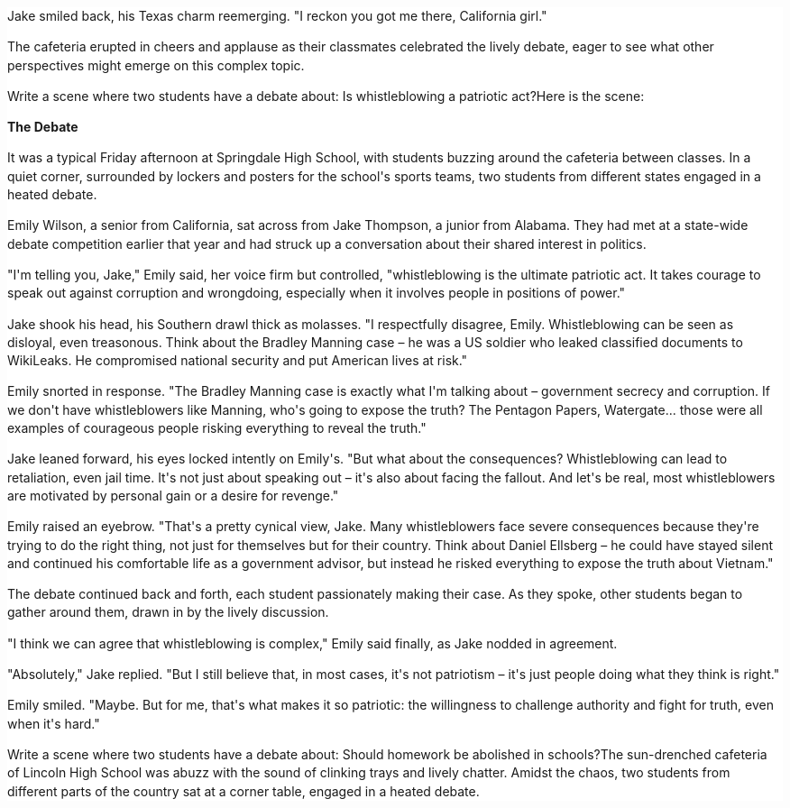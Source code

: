 Jake smiled back, his Texas charm reemerging. "I reckon you got me there, California girl."

The cafeteria erupted in cheers and applause as their classmates celebrated the lively debate, eager to see what other perspectives might emerge on this complex topic.
<end>

Write a scene where two students have a debate about: Is whistleblowing a patriotic act?<start>Here is the scene:

**The Debate**

It was a typical Friday afternoon at Springdale High School, with students buzzing around the cafeteria between classes. In a quiet corner, surrounded by lockers and posters for the school's sports teams, two students from different states engaged in a heated debate.

Emily Wilson, a senior from California, sat across from Jake Thompson, a junior from Alabama. They had met at a state-wide debate competition earlier that year and had struck up a conversation about their shared interest in politics.

"I'm telling you, Jake," Emily said, her voice firm but controlled, "whistleblowing is the ultimate patriotic act. It takes courage to speak out against corruption and wrongdoing, especially when it involves people in positions of power."

Jake shook his head, his Southern drawl thick as molasses. "I respectfully disagree, Emily. Whistleblowing can be seen as disloyal, even treasonous. Think about the Bradley Manning case – he was a US soldier who leaked classified documents to WikiLeaks. He compromised national security and put American lives at risk."

Emily snorted in response. "The Bradley Manning case is exactly what I'm talking about – government secrecy and corruption. If we don't have whistleblowers like Manning, who's going to expose the truth? The Pentagon Papers, Watergate... those were all examples of courageous people risking everything to reveal the truth."

Jake leaned forward, his eyes locked intently on Emily's. "But what about the consequences? Whistleblowing can lead to retaliation, even jail time. It's not just about speaking out – it's also about facing the fallout. And let's be real, most whistleblowers are motivated by personal gain or a desire for revenge."

Emily raised an eyebrow. "That's a pretty cynical view, Jake. Many whistleblowers face severe consequences because they're trying to do the right thing, not just for themselves but for their country. Think about Daniel Ellsberg – he could have stayed silent and continued his comfortable life as a government advisor, but instead he risked everything to expose the truth about Vietnam."

The debate continued back and forth, each student passionately making their case. As they spoke, other students began to gather around them, drawn in by the lively discussion.

"I think we can agree that whistleblowing is complex," Emily said finally, as Jake nodded in agreement.

"Absolutely," Jake replied. "But I still believe that, in most cases, it's not patriotism – it's just people doing what they think is right."

Emily smiled. "Maybe. But for me, that's what makes it so patriotic: the willingness to challenge authority and fight for truth, even when it's hard."
<end>

Write a scene where two students have a debate about: Should homework be abolished in schools?<start>The sun-drenched cafeteria of Lincoln High School was abuzz with the sound of clinking trays and lively chatter. Amidst the chaos, two students from different parts of the country sat at a corner table, engaged in a heated debate.
